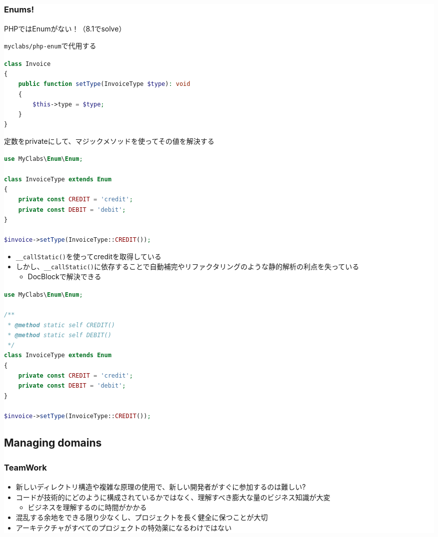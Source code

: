 ### Enums!
PHPではEnumがない！（8.1でsolve）

`myclabs/php-enum`で代用する
```php
class Invoice
{
	public function setType(InvoiceType $type): void
	{
		$this->type = $type;
	}
}
```

定数をprivateにして、マジックメソッドを使ってその値を解決する
```php
use MyClabs\Enum\Enum;

class InvoiceType extends Enum
{
	private const CREDIT = 'credit';
	private const DEBIT = 'debit';
}

$invoice->setType(InvoiceType::CREDIT());
```

- `__callStatic()`を使ってcreditを取得している
- しかし、`__callStatic()`に依存することで自動補完やリファクタリングのような静的解析の利点を失っている
	- DocBlockで解決できる

```php
use MyClabs\Enum\Enum;

/**
 * @method static self CREDIT()
 * @method static self DEBIT()
 */
class InvoiceType extends Enum
{
	private const CREDIT = 'credit';
	private const DEBIT = 'debit';
}

$invoice->setType(InvoiceType::CREDIT());

```

## Managing domains

### TeamWork

- 新しいディレクトリ構造や複雑な原理の使用で、新しい開発者がすぐに参加するのは難しい?
- コードが技術的にどのように構成されているかではなく、理解すべき膨大な量のビジネス知識が大変
	- ビジネスを理解するのに時間がかかる
- 混乱する余地をできる限り少なくし、プロジェクトを長く健全に保つことが大切
- アーキテクチャがすべてのプロジェクトの特効薬になるわけではない
